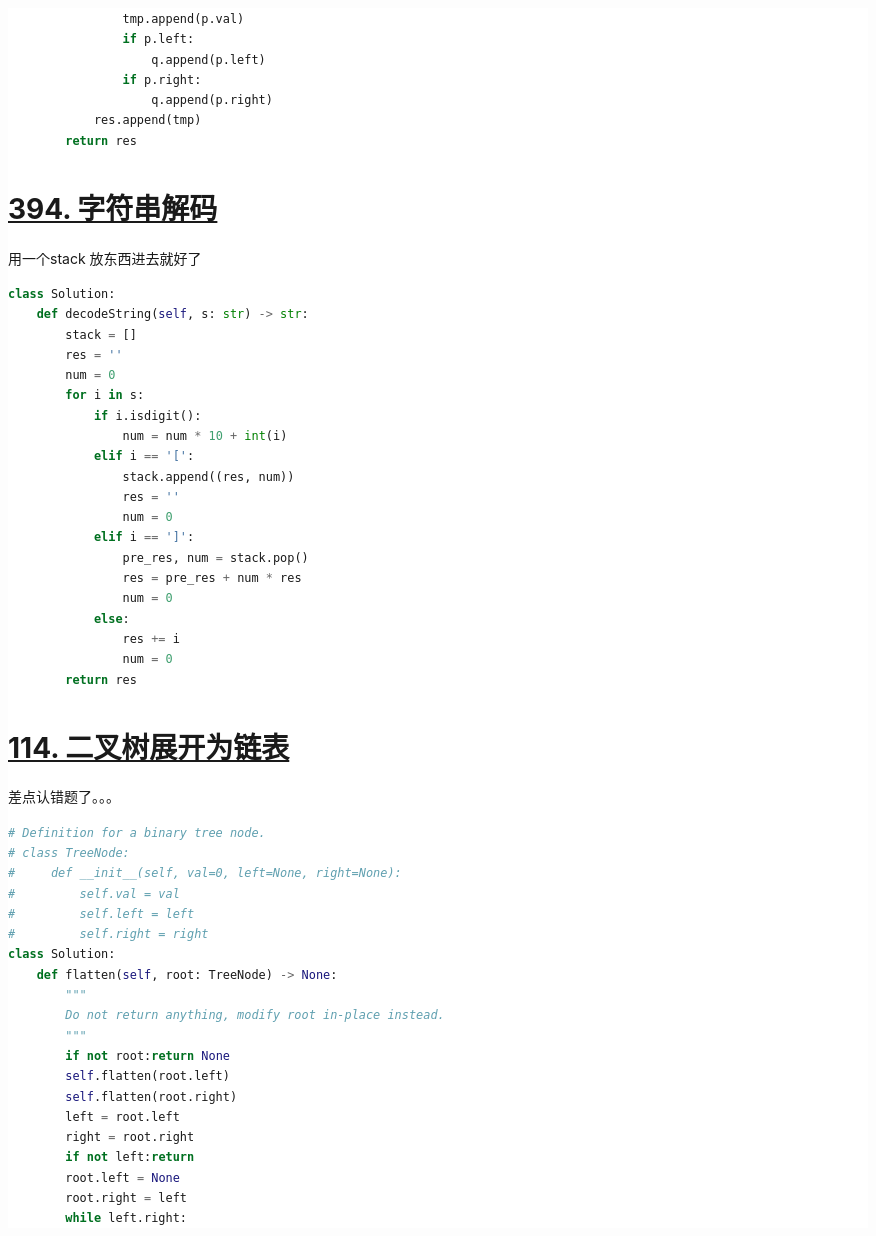 ```python
                tmp.append(p.val)
                if p.left:
                    q.append(p.left)
                if p.right:
                    q.append(p.right)
            res.append(tmp)
        return res
```

# [394. 字符串解码](https://leetcode-cn.com/problems/decode-string/)

用一个stack 放东西进去就好了

```python
class Solution:
    def decodeString(self, s: str) -> str:
        stack = []
        res = ''
        num = 0
        for i in s:
            if i.isdigit():
                num = num * 10 + int(i)
            elif i == '[':
                stack.append((res, num))
                res = ''
                num = 0
            elif i == ']':
                pre_res, num = stack.pop()
                res = pre_res + num * res
                num = 0
            else:
                res += i
                num = 0
        return res
```

# [114. 二叉树展开为链表](https://leetcode-cn.com/problems/flatten-binary-tree-to-linked-list/)

差点认错题了。。。

```python
# Definition for a binary tree node.
# class TreeNode:
#     def __init__(self, val=0, left=None, right=None):
#         self.val = val
#         self.left = left
#         self.right = right
class Solution:
    def flatten(self, root: TreeNode) -> None:
        """
        Do not return anything, modify root in-place instead.
        """
        if not root:return None
        self.flatten(root.left)
        self.flatten(root.right)
        left = root.left
        right = root.right
        if not left:return
        root.left = None
        root.right = left
        while left.right:
```